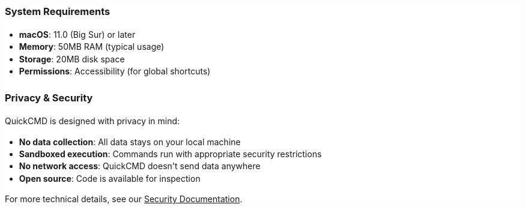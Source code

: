 ### System Requirements

- **macOS**: 11.0 (Big Sur) or later
- **Memory**: 50MB RAM (typical usage)
- **Storage**: 20MB disk space
- **Permissions**: Accessibility (for global shortcuts)

### Privacy & Security

QuickCMD is designed with privacy in mind:
- **No data collection**: All data stays on your local machine
- **Sandboxed execution**: Commands run with appropriate security restrictions
- **No network access**: QuickCMD doesn't send data anywhere
- **Open source**: Code is available for inspection

For more technical details, see our [Security Documentation](./security.md).